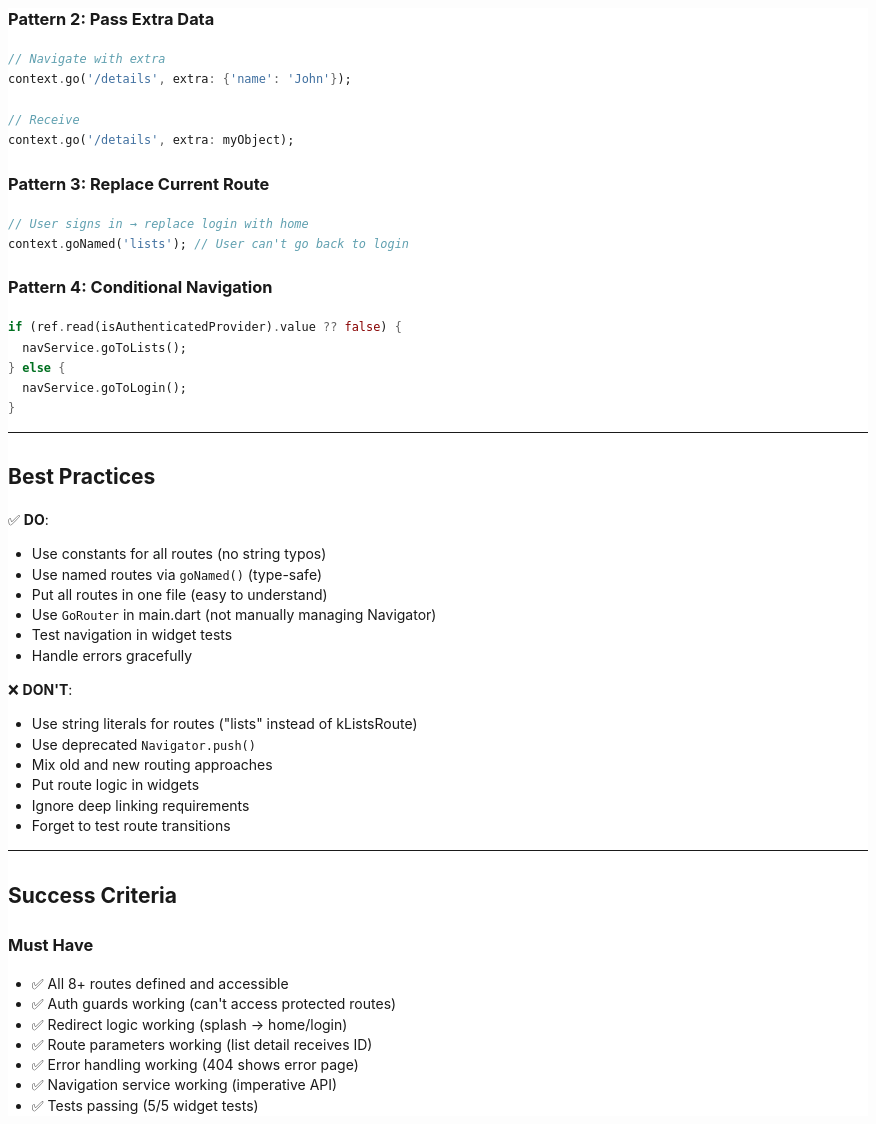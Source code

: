 ### Pattern 2: Pass Extra Data

```dart
// Navigate with extra
context.go('/details', extra: {'name': 'John'});

// Receive
context.go('/details', extra: myObject);
```

### Pattern 3: Replace Current Route

```dart
// User signs in → replace login with home
context.goNamed('lists'); // User can't go back to login
```

### Pattern 4: Conditional Navigation

```dart
if (ref.read(isAuthenticatedProvider).value ?? false) {
  navService.goToLists();
} else {
  navService.goToLogin();
}
```

---

## Best Practices

✅ **DO**:
- Use constants for all routes (no string typos)
- Use named routes via `goNamed()` (type-safe)
- Put all routes in one file (easy to understand)
- Use `GoRouter` in main.dart (not manually managing Navigator)
- Test navigation in widget tests
- Handle errors gracefully

❌ **DON'T**:
- Use string literals for routes ("lists" instead of kListsRoute)
- Use deprecated `Navigator.push()`
- Mix old and new routing approaches
- Put route logic in widgets
- Ignore deep linking requirements
- Forget to test route transitions

---

## Success Criteria

### Must Have
- ✅ All 8+ routes defined and accessible
- ✅ Auth guards working (can't access protected routes)
- ✅ Redirect logic working (splash → home/login)
- ✅ Route parameters working (list detail receives ID)
- ✅ Error handling working (404 shows error page)
- ✅ Navigation service working (imperative API)
- ✅ Tests passing (5/5 widget tests)
